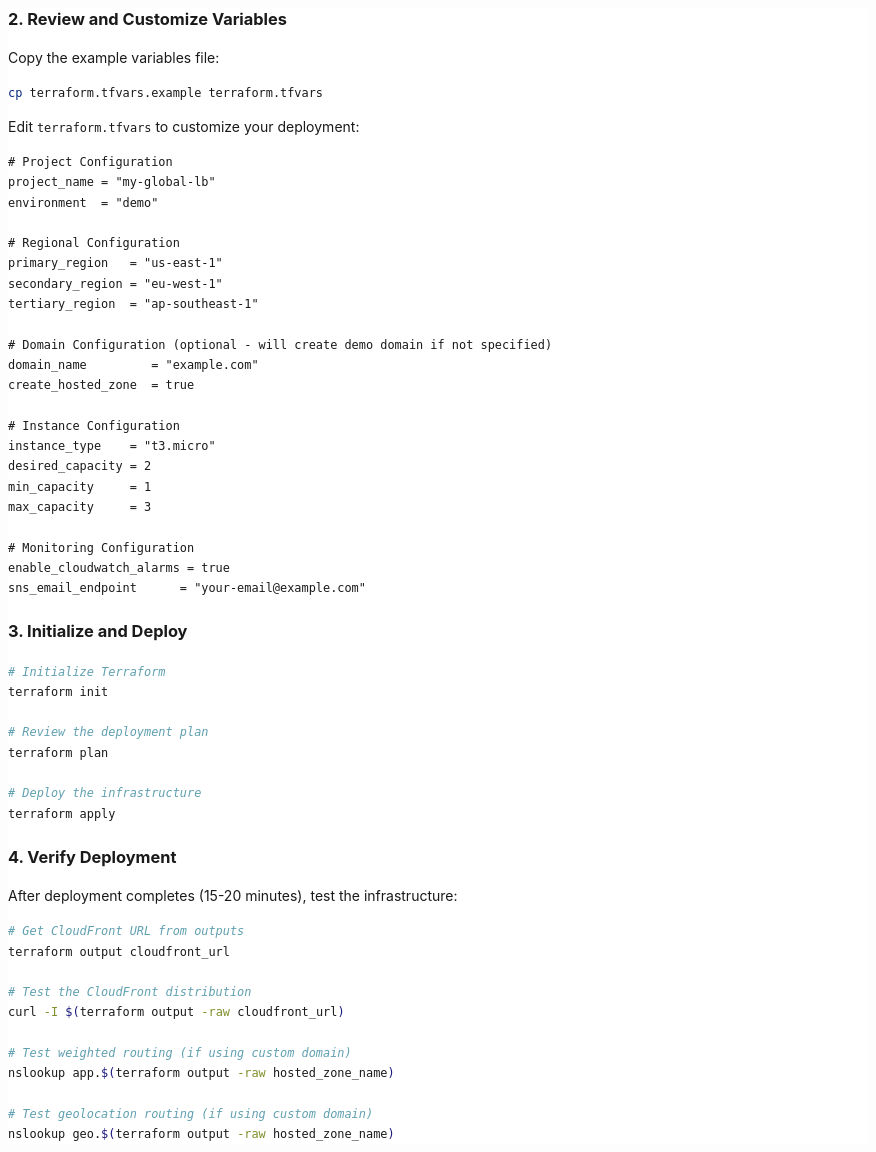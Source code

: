 ### 2. Review and Customize Variables
Copy the example variables file:
```bash
cp terraform.tfvars.example terraform.tfvars
```

Edit `terraform.tfvars` to customize your deployment:
```hcl
# Project Configuration
project_name = "my-global-lb"
environment  = "demo"

# Regional Configuration
primary_region   = "us-east-1"
secondary_region = "eu-west-1"
tertiary_region  = "ap-southeast-1"

# Domain Configuration (optional - will create demo domain if not specified)
domain_name         = "example.com"
create_hosted_zone  = true

# Instance Configuration
instance_type    = "t3.micro"
desired_capacity = 2
min_capacity     = 1
max_capacity     = 3

# Monitoring Configuration
enable_cloudwatch_alarms = true
sns_email_endpoint      = "your-email@example.com"
```

### 3. Initialize and Deploy
```bash
# Initialize Terraform
terraform init

# Review the deployment plan
terraform plan

# Deploy the infrastructure
terraform apply
```

### 4. Verify Deployment
After deployment completes (15-20 minutes), test the infrastructure:

```bash
# Get CloudFront URL from outputs
terraform output cloudfront_url

# Test the CloudFront distribution
curl -I $(terraform output -raw cloudfront_url)

# Test weighted routing (if using custom domain)
nslookup app.$(terraform output -raw hosted_zone_name)

# Test geolocation routing (if using custom domain)
nslookup geo.$(terraform output -raw hosted_zone_name)
```
